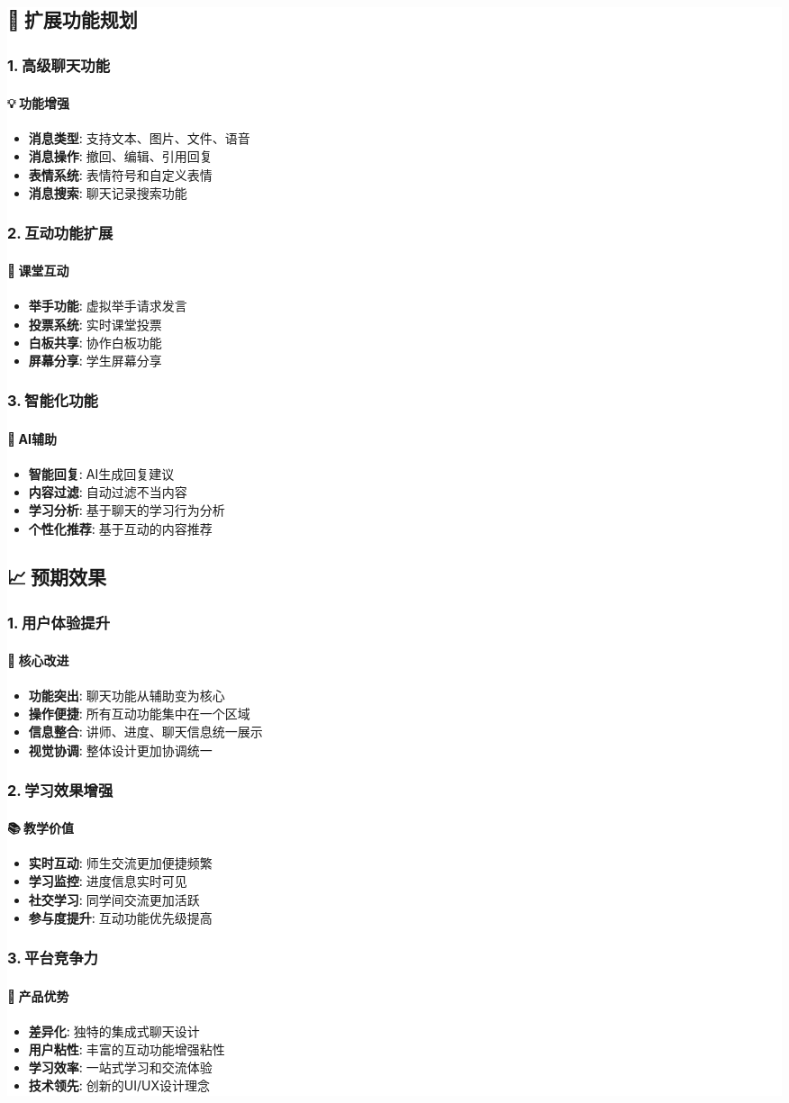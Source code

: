 ## 🔮 扩展功能规划

### 1. 高级聊天功能

#### 💡 功能增强
- **消息类型**: 支持文本、图片、文件、语音
- **消息操作**: 撤回、编辑、引用回复
- **表情系统**: 表情符号和自定义表情
- **消息搜索**: 聊天记录搜索功能

### 2. 互动功能扩展

#### 🎯 课堂互动
- **举手功能**: 虚拟举手请求发言
- **投票系统**: 实时课堂投票
- **白板共享**: 协作白板功能
- **屏幕分享**: 学生屏幕分享

### 3. 智能化功能

#### 🤖 AI辅助
- **智能回复**: AI生成回复建议
- **内容过滤**: 自动过滤不当内容
- **学习分析**: 基于聊天的学习行为分析
- **个性化推荐**: 基于互动的内容推荐

## 📈 预期效果

### 1. 用户体验提升

#### 🎯 核心改进
- **功能突出**: 聊天功能从辅助变为核心
- **操作便捷**: 所有互动功能集中在一个区域
- **信息整合**: 讲师、进度、聊天信息统一展示
- **视觉协调**: 整体设计更加协调统一

### 2. 学习效果增强

#### 📚 教学价值
- **实时互动**: 师生交流更加便捷频繁
- **学习监控**: 进度信息实时可见
- **社交学习**: 同学间交流更加活跃
- **参与度提升**: 互动功能优先级提高

### 3. 平台竞争力

#### 🚀 产品优势
- **差异化**: 独特的集成式聊天设计
- **用户粘性**: 丰富的互动功能增强粘性
- **学习效率**: 一站式学习和交流体验
- **技术领先**: 创新的UI/UX设计理念
